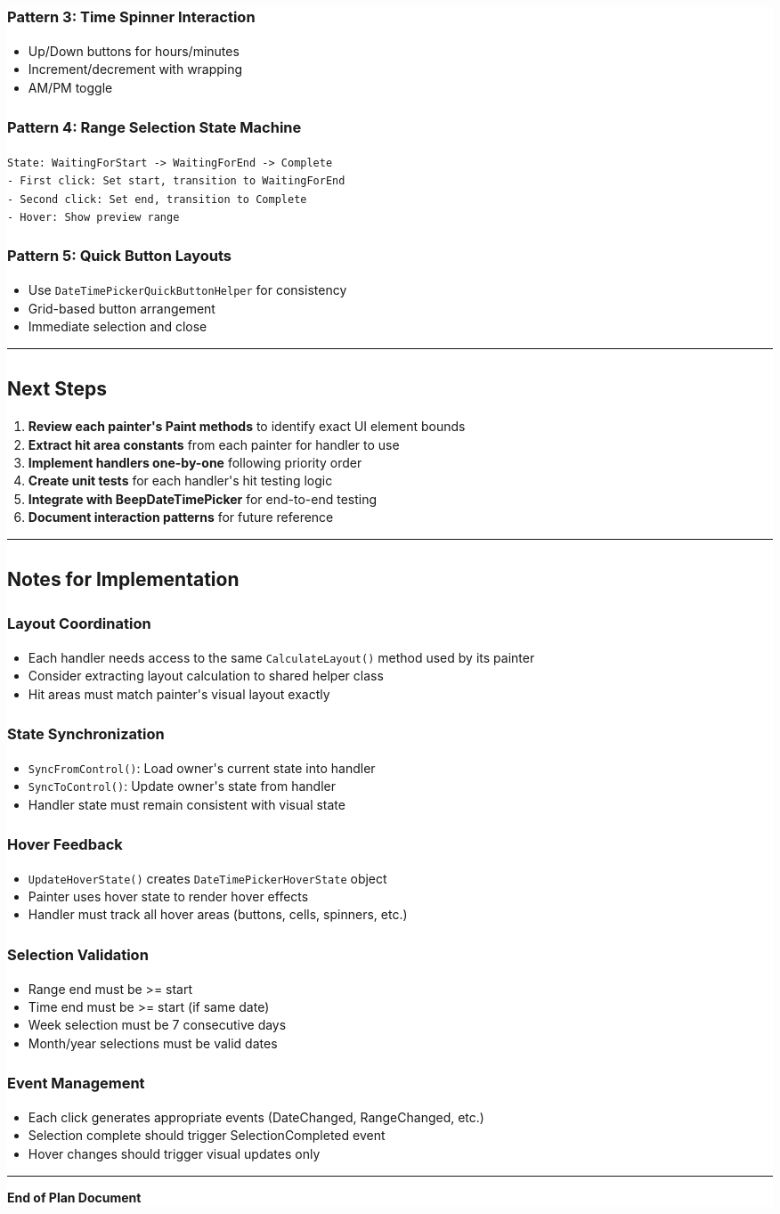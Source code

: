 ### Pattern 3: Time Spinner Interaction
- Up/Down buttons for hours/minutes
- Increment/decrement with wrapping
- AM/PM toggle

### Pattern 4: Range Selection State Machine
```
State: WaitingForStart -> WaitingForEnd -> Complete
- First click: Set start, transition to WaitingForEnd
- Second click: Set end, transition to Complete
- Hover: Show preview range
```

### Pattern 5: Quick Button Layouts
- Use `DateTimePickerQuickButtonHelper` for consistency
- Grid-based button arrangement
- Immediate selection and close

---

## Next Steps

1. **Review each painter's Paint methods** to identify exact UI element bounds
2. **Extract hit area constants** from each painter for handler to use
3. **Implement handlers one-by-one** following priority order
4. **Create unit tests** for each handler's hit testing logic
5. **Integrate with BeepDateTimePicker** for end-to-end testing
6. **Document interaction patterns** for future reference

---

## Notes for Implementation

### Layout Coordination
- Each handler needs access to the same `CalculateLayout()` method used by its painter
- Consider extracting layout calculation to shared helper class
- Hit areas must match painter's visual layout exactly

### State Synchronization
- `SyncFromControl()`: Load owner's current state into handler
- `SyncToControl()`: Update owner's state from handler
- Handler state must remain consistent with visual state

### Hover Feedback
- `UpdateHoverState()` creates `DateTimePickerHoverState` object
- Painter uses hover state to render hover effects
- Handler must track all hover areas (buttons, cells, spinners, etc.)

### Selection Validation
- Range end must be >= start
- Time end must be >= start (if same date)
- Week selection must be 7 consecutive days
- Month/year selections must be valid dates

### Event Management
- Each click generates appropriate events (DateChanged, RangeChanged, etc.)
- Selection complete should trigger SelectionCompleted event
- Hover changes should trigger visual updates only

---

**End of Plan Document**
